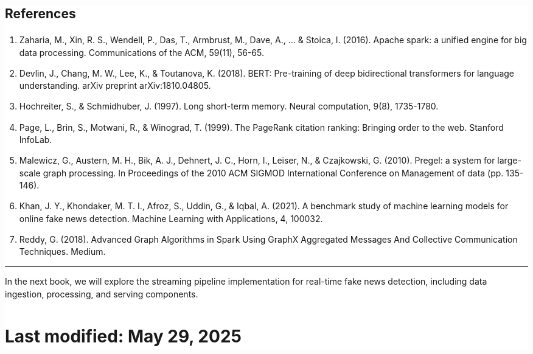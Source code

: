 ```python
```

## References

1. Zaharia, M., Xin, R. S., Wendell, P., Das, T., Armbrust, M., Dave, A., ... & Stoica, I. (2016). Apache spark: a unified engine for big data processing. Communications of the ACM, 59(11), 56-65.

2. Devlin, J., Chang, M. W., Lee, K., & Toutanova, K. (2018). BERT: Pre-training of deep bidirectional transformers for language understanding. arXiv preprint arXiv:1810.04805.

3. Hochreiter, S., & Schmidhuber, J. (1997). Long short-term memory. Neural computation, 9(8), 1735-1780.

4. Page, L., Brin, S., Motwani, R., & Winograd, T. (1999). The PageRank citation ranking: Bringing order to the web. Stanford InfoLab.

5. Malewicz, G., Austern, M. H., Bik, A. J., Dehnert, J. C., Horn, I., Leiser, N., & Czajkowski, G. (2010). Pregel: a system for large-scale graph processing. In Proceedings of the 2010 ACM SIGMOD International Conference on Management of data (pp. 135-146).

6. Khan, J. Y., Khondaker, M. T. I., Afroz, S., Uddin, G., & Iqbal, A. (2021). A benchmark study of machine learning models for online fake news detection. Machine Learning with Applications, 4, 100032.

7. Reddy, G. (2018). Advanced Graph Algorithms in Spark Using GraphX Aggregated Messages And Collective Communication Techniques. Medium.

---

In the next book, we will explore the streaming pipeline implementation for real-time fake news detection, including data ingestion, processing, and serving components.

# Last modified: May 29, 2025
